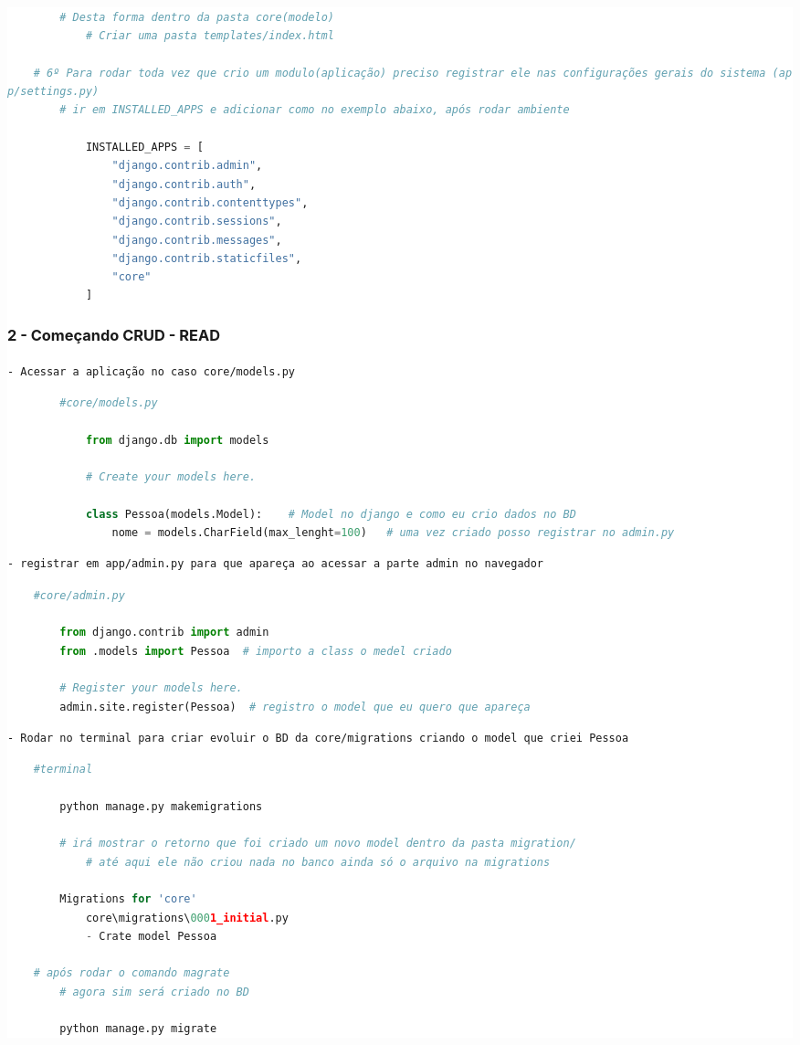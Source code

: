 ````python
        # Desta forma dentro da pasta core(modelo)
            # Criar uma pasta templates/index.html

    # 6º Para rodar toda vez que crio um modulo(aplicação) preciso registrar ele nas configurações gerais do sistema (app/settings.py)
        # ir em INSTALLED_APPS e adicionar como no exemplo abaixo, após rodar ambiente

            INSTALLED_APPS = [
                "django.contrib.admin",
                "django.contrib.auth",
                "django.contrib.contenttypes",
                "django.contrib.sessions",
                "django.contrib.messages",
                "django.contrib.staticfiles",
                "core"
            ]
````


### 2 - Começando CRUD - READ

    - Acessar a aplicação no caso core/models.py

````python
        #core/models.py

            from django.db import models

            # Create your models here.

            class Pessoa(models.Model):    # Model no django e como eu crio dados no BD
                nome = models.CharField(max_lenght=100)   # uma vez criado posso registrar no admin.py
````

    - registrar em app/admin.py para que apareça ao acessar a parte admin no navegador

````py
    #core/admin.py

        from django.contrib import admin
        from .models import Pessoa  # importo a class o medel criado

        # Register your models here.
        admin.site.register(Pessoa)  # registro o model que eu quero que apareça

````

    - Rodar no terminal para criar evoluir o BD da core/migrations criando o model que criei Pessoa

````py
    #terminal

        python manage.py makemigrations

        # irá mostrar o retorno que foi criado um novo model dentro da pasta migration/
            # até aqui ele não criou nada no banco ainda só o arquivo na migrations

        Migrations for 'core'
            core\migrations\0001_initial.py
            - Crate model Pessoa

    # após rodar o comando magrate
        # agora sim será criado no BD

        python manage.py migrate

````